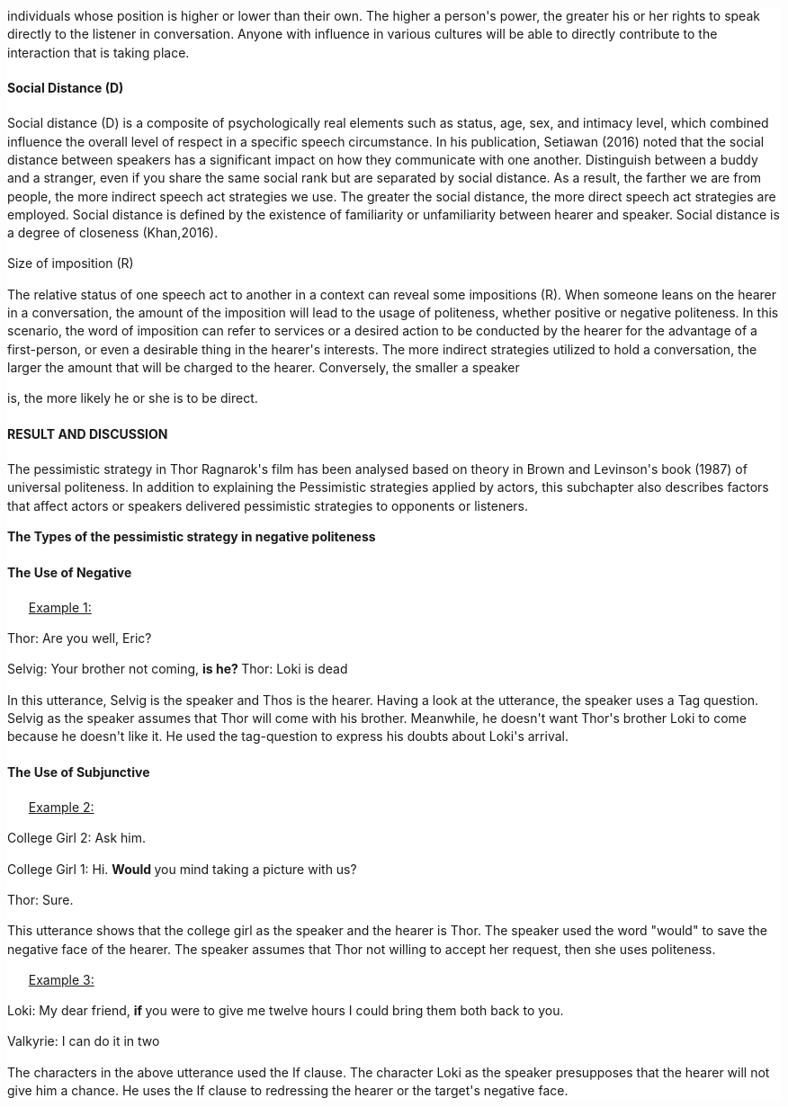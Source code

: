 <p><span class="font4">individuals whose position is higher or lower than their own. The higher a person's power, the greater his or her rights to speak directly to the listener in conversation. Anyone with influence in various cultures will be able to directly contribute to the interaction that is taking place.</span></p>
<h4><a name="bookmark20"></a><span class="font4" style="font-weight:bold;"><a name="bookmark21"></a>Social Distance (D)</span></h4>
<p><span class="font4">Social distance (D) is a composite of psychologically real elements such as status, age, sex, and intimacy level, which combined influence the overall level of respect in a specific speech circumstance. In his publication, Setiawan (2016) noted that the social distance between speakers has a significant impact on how they communicate with one another. Distinguish between a buddy and a stranger, even if you share the same social rank but are separated by social distance. As a result, the farther we are from people, the more indirect speech act strategies we use. The greater the social distance, the more direct speech act strategies are employed. Social distance is defined by the existence of familiarity or unfamiliarity between hearer and speaker. Social distance is a degree of closeness (Khan,2016).</span></p>
<p><span class="font4">Size of imposition (R)</span></p>
<p><span class="font4">The relative status of one speech act to another in a context can reveal some impositions (R). When someone leans on the hearer in a conversation, the amount of the imposition will lead to the usage of politeness, whether positive or negative politeness. In this scenario, the word of imposition can refer to services or a desired action to be conducted by the hearer for the advantage of a first-person, or even a desirable thing in the hearer's interests. The more indirect strategies utilized to hold a conversation, the larger the amount that will be charged to the hearer. Conversely, the smaller a speaker</span></p>
<p><span class="font4">is, the more likely he or she is to be direct.</span></p>
<h4><a name="bookmark22"></a><span class="font4" style="font-weight:bold;"><a name="bookmark23"></a>RESULT AND DISCUSSION</span></h4>
<p><span class="font4">The pessimistic strategy in Thor Ragnarok's film has been analysed based on theory in Brown and Levinson's book (1987) of universal politeness. In addition to explaining the Pessimistic strategies applied by actors, this subchapter also describes factors that affect actors or speakers delivered pessimistic strategies to opponents or listeners.</span></p>
<p><span class="font4" style="font-weight:bold;">The Types of the pessimistic strategy in negative politeness</span></p>
<h4><a name="bookmark24"></a><span class="font4" style="font-weight:bold;"><a name="bookmark25"></a>The Use of Negative</span></h4>
<ul style="list-style:none;"><li>
<p><span class="font4" style="text-decoration:underline;">Example 1:</span></p></li></ul>
<p><span class="font4">Thor: Are you well, Eric?</span></p>
<p><span class="font4">Selvig: Your brother not coming, </span><span class="font4" style="font-weight:bold;">is he? </span><span class="font4">Thor: Loki is dead</span></p>
<p><span class="font4">In this utterance, Selvig is the speaker and Thos is the hearer. Having a look at the utterance, the speaker uses a Tag question. Selvig as the speaker assumes that Thor will come with his brother. Meanwhile, he doesn't want Thor's brother Loki to come because he doesn't like it. He used the tag-question to express his doubts about Loki's arrival.</span></p>
<h4><a name="bookmark26"></a><span class="font4" style="font-weight:bold;"><a name="bookmark27"></a>The Use of Subjunctive</span></h4>
<ul style="list-style:none;"><li>
<p><span class="font4" style="text-decoration:underline;">Example 2:</span></p></li></ul>
<p><span class="font4">College Girl 2: Ask him.</span></p>
<p><span class="font4">College Girl 1: Hi. </span><span class="font4" style="font-weight:bold;">Would </span><span class="font4">you mind taking a picture with us?</span></p>
<p><span class="font4">Thor: Sure.</span></p>
<p><span class="font4">This utterance shows that the college girl as the speaker and the hearer is Thor. The speaker used the word &quot;would&quot; to save the negative face of the hearer. The speaker assumes that Thor not willing to accept her request, then she uses politeness.</span></p>
<ul style="list-style:none;"><li>
<p><span class="font4" style="text-decoration:underline;">Example 3:</span></p></li></ul>
<p><span class="font4">Loki: My dear friend, </span><span class="font4" style="font-weight:bold;">if </span><span class="font4">you were to give me twelve hours I could bring them both back to you.</span></p>
<p><span class="font4">Valkyrie: I can do it in two</span></p>
<p><span class="font4">The characters in the above utterance used the If clause. The character Loki as the speaker presupposes that the hearer will not give him a chance. He uses the If clause to redressing the hearer or the target's negative face.</span></p>